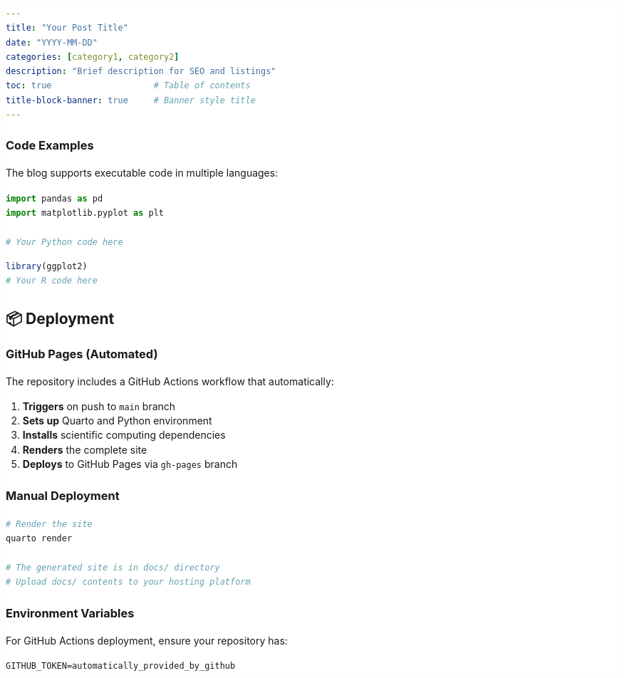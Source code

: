 ```yaml
---
title: "Your Post Title"
date: "YYYY-MM-DD"
categories: [category1, category2]
description: "Brief description for SEO and listings"
toc: true                    # Table of contents
title-block-banner: true     # Banner style title
---
```

### Code Examples

The blog supports executable code in multiple languages:

```python
import pandas as pd
import matplotlib.pyplot as plt

# Your Python code here
```

```r
library(ggplot2)
# Your R code here
```

## 📦 Deployment

### GitHub Pages (Automated)

The repository includes a GitHub Actions workflow that automatically:

1. **Triggers** on push to `main` branch
2. **Sets up** Quarto and Python environment
3. **Installs** scientific computing dependencies
4. **Renders** the complete site
5. **Deploys** to GitHub Pages via `gh-pages` branch

### Manual Deployment

```bash
# Render the site
quarto render

# The generated site is in docs/ directory
# Upload docs/ contents to your hosting platform
```

### Environment Variables

For GitHub Actions deployment, ensure your repository has:

```env
GITHUB_TOKEN=automatically_provided_by_github
```
